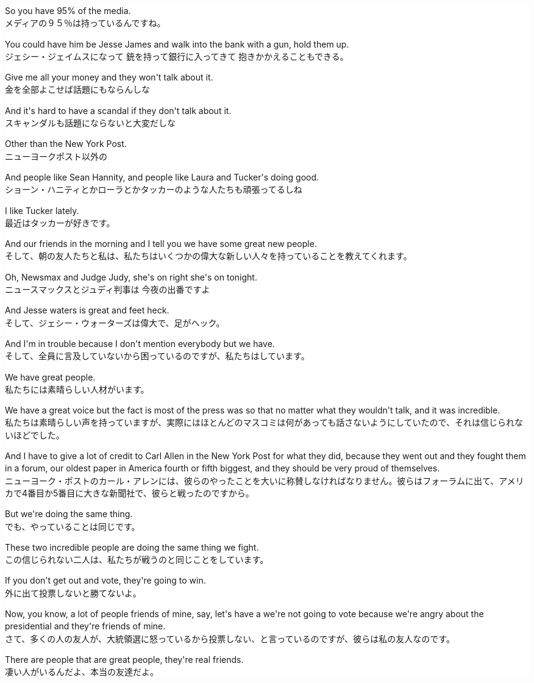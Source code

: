 So you have 95% of the media.
<br/>メディアの９５％は持っているんですね。
 
You could have him be Jesse James and walk into the bank with a gun, hold them up.
<br/>ジェシー・ジェイムスになって 銃を持って銀行に入ってきて 抱きかかえることもできる。
 
Give me all your money and they won't talk about it.
<br/>金を全部よこせば話題にもならんしな
 
And it's hard to have a scandal if they don't talk about it.
<br/>スキャンダルも話題にならないと大変だしな
 
Other than the New York Post.
<br/>ニューヨークポスト以外の
 
And people like Sean Hannity, and people like Laura and Tucker's doing good.
<br/>ショーン・ハニティとかローラとかタッカーのような人たちも頑張ってるしね
 
I like Tucker lately.
<br/>最近はタッカーが好きです。
 
And our friends in the morning and I tell you we have some great new people.
<br/>そして、朝の友人たちと私は、私たちはいくつかの偉大な新しい人々を持っていることを教えてくれます。
 
Oh, Newsmax and Judge Judy, she's on right she's on tonight.
<br/>ニュースマックスとジュディ判事は 今夜の出番ですよ
 
And Jesse waters is great and feet heck.
<br/>そして、ジェシー・ウォーターズは偉大で、足がヘック。
 
And I'm in trouble because I don't mention everybody but we have.
<br/>そして、全員に言及していないから困っているのですが、私たちはしています。
 
We have great people.
<br/>私たちには素晴らしい人材がいます。
 
We have a great voice but the fact is most of the press was so that no matter what they wouldn't talk, and it was incredible.
<br/>私たちは素晴らしい声を持っていますが、実際にはほとんどのマスコミは何があっても話さないようにしていたので、それは信じられないほどでした。
 
And I have to give a lot of credit to Carl Allen in the New York Post for what they did, because they went out and they fought them in a forum, our oldest paper in America fourth or fifth biggest, and they should be very proud of themselves.
<br/>ニューヨーク・ポストのカール・アレンには、彼らのやったことを大いに称賛しなければなりません。彼らはフォーラムに出て、アメリカで4番目か5番目に大きな新聞社で、彼らと戦ったのですから。
 
But we're doing the same thing.
<br/>でも、やっていることは同じです。
 
These two incredible people are doing the same thing we fight.
<br/>この信じられない二人は、私たちが戦うのと同じことをしています。
 
If you don't get out and vote, they're going to win.
<br/>外に出て投票しないと勝てないよ。
 
Now, you know, a lot of people friends of mine, say, let's have a we're not going to vote because we're angry about the presidential and they're friends of mine.
<br/>さて、多くの人の友人が、大統領選に怒っているから投票しない、と言っているのですが、彼らは私の友人なのです。
 
There are people that are great people, they're real friends.
<br/>凄い人がいるんだよ、本当の友達だよ。
 